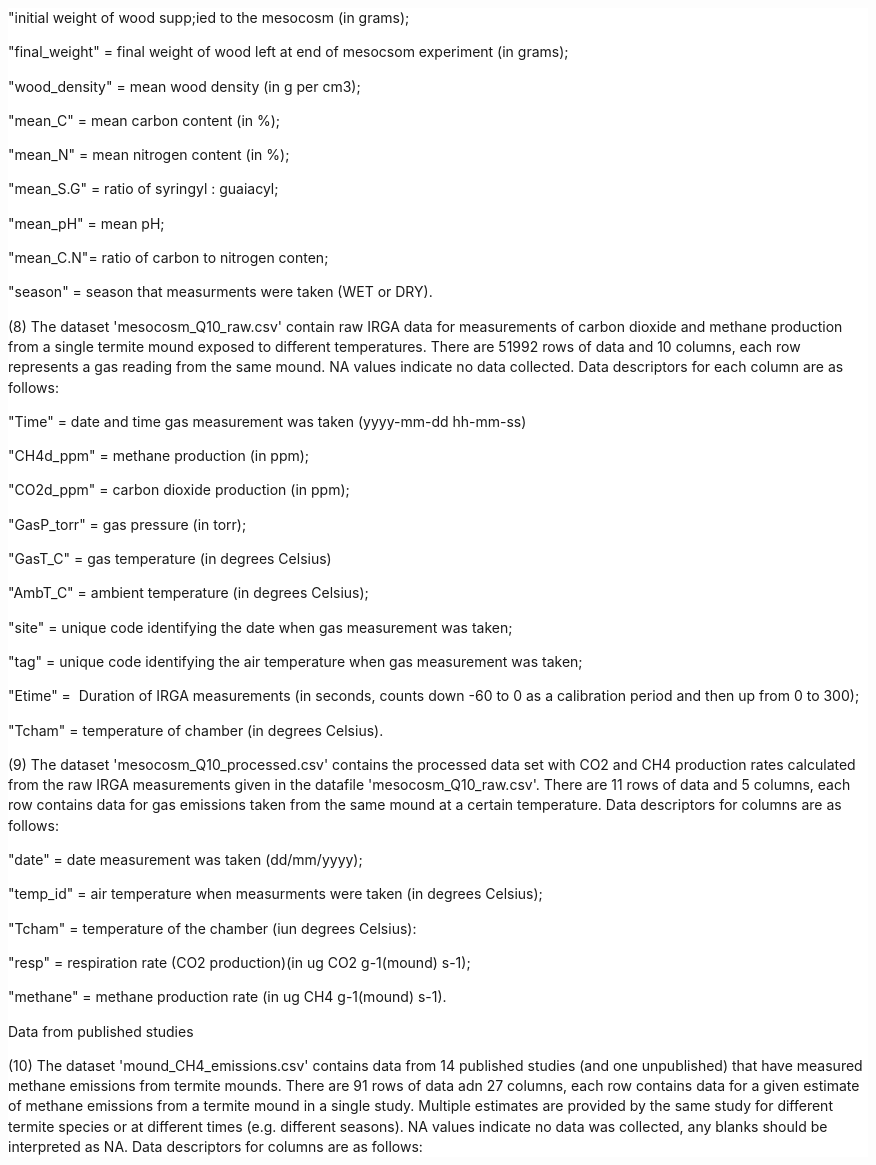 "initial weight of wood supp;ied to the mesocosm (in grams);

"final_weight" = final weight of wood left at end of mesocsom experiment (in grams);

"wood_density" = mean wood density (in g per cm3);

"mean_C" = mean carbon content (in %);

"mean_N" = mean nitrogen content (in %);

"mean_S.G" = ratio of syringyl : guaiacyl;

"mean_pH" = mean pH;

"mean_C.N"= ratio of carbon to nitrogen conten;

"season" = season that measurments were taken (WET or DRY).

(8) The dataset 'mesocosm_Q10_raw.csv' contain raw IRGA data for measurements of carbon dioxide and methane production from a single termite mound exposed to different temperatures. There are 51992 rows of data and 10 columns, each row represents a gas reading from the same mound. NA values indicate no data collected. Data descriptors for each column are as follows:

"Time" = date and time gas measurement was taken (yyyy-mm-dd hh-mm-ss)

"CH4d_ppm" = methane production (in ppm);

"CO2d_ppm" = carbon dioxide production (in ppm);

"GasP_torr" = gas pressure (in torr);

"GasT_C" = gas temperature (in degrees Celsius)

"AmbT_C" = ambient temperature (in degrees Celsius);

"site" = unique code identifying the date when gas measurement was taken;

"tag" = unique code identifying the air temperature when gas measurement was taken;

"Etime" =  Duration of IRGA measurements (in seconds, counts down -60 to 0 as a calibration period and then up from 0 to 300);

"Tcham" = temperature of chamber (in degrees Celsius).

(9) The dataset 'mesocosm_Q10_processed.csv' contains the processed data set with CO2 and CH4 production rates calculated from the raw IRGA measurements given in the datafile 'mesocosm_Q10_raw.csv'. There are 11 rows of data and 5 columns, each row contains data for gas emissions taken from the same mound at a certain temperature. Data descriptors for columns are as follows:

"date" = date measurement was taken (dd/mm/yyyy);

"temp_id" = air temperature when measurments were taken (in degrees Celsius);

"Tcham" = temperature of the chamber (iun degrees Celsius):

"resp" = respiration rate (CO2 production)(in ug CO2 g-1(mound) s-1);

"methane" = methane production rate (in ug CH4 g-1(mound) s-1).

Data from published studies



(10) The dataset 'mound_CH4_emissions.csv' contains data from 14 published studies (and one unpublished) that have measured methane emissions from termite mounds. There are 91 rows of data adn 27 columns, each row contains data for a given estimate of methane emissions from a termite mound in a single study. Multiple estimates are provided by the same study for different termite species or at different times (e.g. different seasons). NA values indicate no data was collected, any blanks should be interpreted as NA. Data descriptors for columns are as follows:
